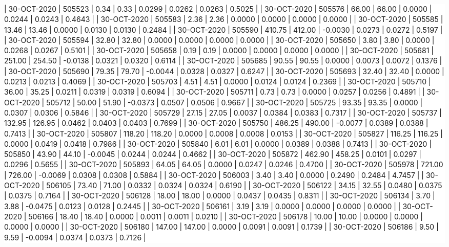 | 30-OCT-2020 | 505523 | 0.34 | 0.33 | 0.0299 | 0.0262 | 0.0263 | 0.5025 |
| 30-OCT-2020 | 505576 | 66.00 | 66.00 | 0.0000 | 0.0244 | 0.0243 | 0.4643 |
| 30-OCT-2020 | 505583 | 2.36 | 2.36 | 0.0000 | 0.0000 | 0.0000 | 0.0000 |
| 30-OCT-2020 | 505585 | 13.46 | 13.46 | 0.0000 | 0.0130 | 0.0130 | 0.2484 |
| 30-OCT-2020 | 505590 | 410.75 | 412.00 | -0.0030 | 0.0273 | 0.0272 | 0.5197 |
| 30-OCT-2020 | 505594 | 32.80 | 32.80 | 0.0000 | 0.0000 | 0.0000 | 0.0000 |
| 30-OCT-2020 | 505650 | 3.80 | 3.80 | 0.0000 | 0.0268 | 0.0267 | 0.5101 |
| 30-OCT-2020 | 505658 | 0.19 | 0.19 | 0.0000 | 0.0000 | 0.0000 | 0.0000 |
| 30-OCT-2020 | 505681 | 251.00 | 254.50 | -0.0138 | 0.0321 | 0.0320 | 0.6114 |
| 30-OCT-2020 | 505685 | 90.55 | 90.55 | 0.0000 | 0.0073 | 0.0072 | 0.1376 |
| 30-OCT-2020 | 505690 | 79.35 | 79.70 | -0.0044 | 0.0328 | 0.0327 | 0.6247 |
| 30-OCT-2020 | 505693 | 32.40 | 32.40 | 0.0000 | 0.0213 | 0.0213 | 0.4069 |
| 30-OCT-2020 | 505703 | 4.51 | 4.51 | 0.0000 | 0.0124 | 0.0124 | 0.2369 |
| 30-OCT-2020 | 505710 | 36.00 | 35.25 | 0.0211 | 0.0319 | 0.0319 | 0.6094 |
| 30-OCT-2020 | 505711 | 0.73 | 0.73 | 0.0000 | 0.0257 | 0.0256 | 0.4891 |
| 30-OCT-2020 | 505712 | 50.00 | 51.90 | -0.0373 | 0.0507 | 0.0506 | 0.9667 |
| 30-OCT-2020 | 505725 | 93.35 | 93.35 | 0.0000 | 0.0307 | 0.0306 | 0.5846 |
| 30-OCT-2020 | 505729 | 27.15 | 27.05 | 0.0037 | 0.0384 | 0.0383 | 0.7317 |
| 30-OCT-2020 | 505737 | 132.95 | 126.95 | 0.0462 | 0.0403 | 0.0403 | 0.7699 |
| 30-OCT-2020 | 505750 | 486.25 | 490.00 | -0.0077 | 0.0389 | 0.0388 | 0.7413 |
| 30-OCT-2020 | 505807 | 118.20 | 118.20 | 0.0000 | 0.0008 | 0.0008 | 0.0153 |
| 30-OCT-2020 | 505827 | 116.25 | 116.25 | 0.0000 | 0.0419 | 0.0418 | 0.7986 |
| 30-OCT-2020 | 505840 | 6.01 | 6.01 | 0.0000 | 0.0389 | 0.0388 | 0.7413 |
| 30-OCT-2020 | 505850 | 43.90 | 44.10 | -0.0045 | 0.0244 | 0.0244 | 0.4662 |
| 30-OCT-2020 | 505872 | 462.90 | 458.25 | 0.0101 | 0.0297 | 0.0296 | 0.5655 |
| 30-OCT-2020 | 505893 | 64.05 | 64.05 | 0.0000 | 0.0247 | 0.0246 | 0.4700 |
| 30-OCT-2020 | 505978 | 721.00 | 726.00 | -0.0069 | 0.0308 | 0.0308 | 0.5884 |
| 30-OCT-2020 | 506003 | 3.40 | 3.40 | 0.0000 | 0.2490 | 0.2484 | 4.7457 |
| 30-OCT-2020 | 506105 | 73.40 | 71.00 | 0.0332 | 0.0324 | 0.0324 | 0.6190 |
| 30-OCT-2020 | 506122 | 34.15 | 32.55 | 0.0480 | 0.0375 | 0.0375 | 0.7164 |
| 30-OCT-2020 | 506128 | 18.00 | 18.00 | 0.0000 | 0.0437 | 0.0435 | 0.8311 |
| 30-OCT-2020 | 506134 | 3.70 | 3.88 | -0.0475 | 0.0123 | 0.0128 | 0.2445 |
| 30-OCT-2020 | 506161 | 3.19 | 3.19 | 0.0000 | 0.0000 | 0.0000 | 0.0000 |
| 30-OCT-2020 | 506166 | 18.40 | 18.40 | 0.0000 | 0.0011 | 0.0011 | 0.0210 |
| 30-OCT-2020 | 506178 | 10.00 | 10.00 | 0.0000 | 0.0000 | 0.0000 | 0.0000 |
| 30-OCT-2020 | 506180 | 147.00 | 147.00 | 0.0000 | 0.0091 | 0.0091 | 0.1739 |
| 30-OCT-2020 | 506186 | 9.50 | 9.59 | -0.0094 | 0.0374 | 0.0373 | 0.7126 |